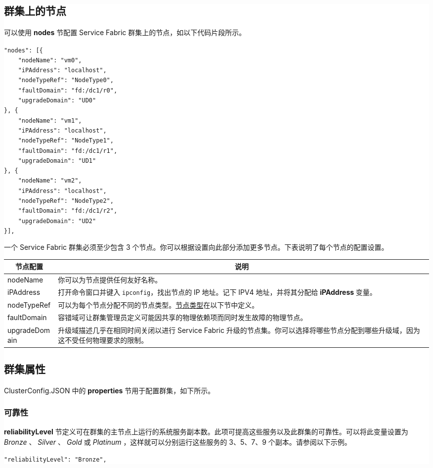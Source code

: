 <a id="clusternodes"></a>

## 群集上的节点
可以使用 **nodes** 节配置 Service Fabric 群集上的节点，如以下代码片段所示。

```
"nodes": [{
    "nodeName": "vm0",
    "iPAddress": "localhost",
    "nodeTypeRef": "NodeType0",
    "faultDomain": "fd:/dc1/r0",
    "upgradeDomain": "UD0"
}, {
    "nodeName": "vm1",
    "iPAddress": "localhost",
    "nodeTypeRef": "NodeType1",
    "faultDomain": "fd:/dc1/r1",
    "upgradeDomain": "UD1"
}, {
    "nodeName": "vm2",
    "iPAddress": "localhost",
    "nodeTypeRef": "NodeType2",
    "faultDomain": "fd:/dc1/r2",
    "upgradeDomain": "UD2"
}],
```

一个 Service Fabric 群集必须至少包含 3 个节点。你可以根据设置向此部分添加更多节点。下表说明了每个节点的配置设置。

| **节点配置** | **说明** |
| --- | --- |
| nodeName |你可以为节点提供任何友好名称。 |
| iPAddress |打开命令窗口并键入 `ipconfig`，找出节点的 IP 地址。记下 IPV4 地址，并将其分配给 **iPAddress** 变量。 |
| nodeTypeRef |可以为每个节点分配不同的节点类型。[节点类型](#nodetypes)在以下节中定义。 |
| faultDomain |容错域可让群集管理员定义可能因共享的物理依赖项而同时发生故障的物理节点。 |
| upgradeDomain |升级域描述几乎在相同时间关闭以进行 Service Fabric 升级的节点集。你可以选择将哪些节点分配到哪些升级域，因为这不受任何物理要求的限制。 |

## 群集属性
ClusterConfig.JSON 中的 **properties** 节用于配置群集，如下所示。

<a id="reliability"></a>

### 可靠性
**reliabilityLevel** 节定义可在群集的主节点上运行的系统服务副本数。此项可提高这些服务以及此群集的可靠性。可以将此变量设置为 *Bronze* 、 *Silver* 、 *Gold* 或 *Platinum* ，这样就可以分别运行这些服务的 3、5、7、9 个副本。请参阅以下示例。

```
"reliabilityLevel": "Bronze",
```
